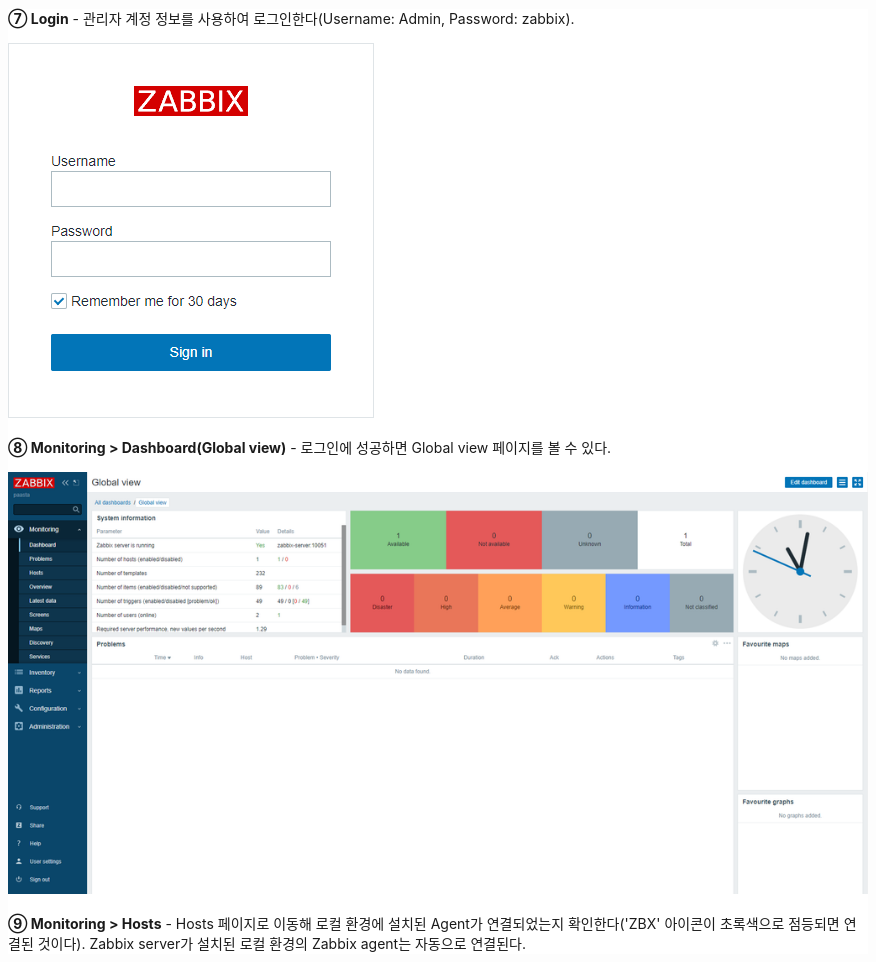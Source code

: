 **⑦ Login** - 관리자 계정 정보를 사용하여 로그인한다(Username: Admin, Password: zabbix).

![](images/zabbix_server_install_guide_08.png)

**⑧ Monitoring > Dashboard(Global view)** - 로그인에 성공하면 Global view 페이지를 볼 수 있다.

![](images/zabbix_server_install_guide_09.png)

**⑨ Monitoring > Hosts** - Hosts 페이지로 이동해 로컬 환경에 설치된 Agent가 연결되었는지 확인한다('ZBX' 아이콘이 초록색으로 점등되면 연결된 것이다). Zabbix server가 설치된 로컬 환경의 Zabbix agent는 자동으로 연결된다.
